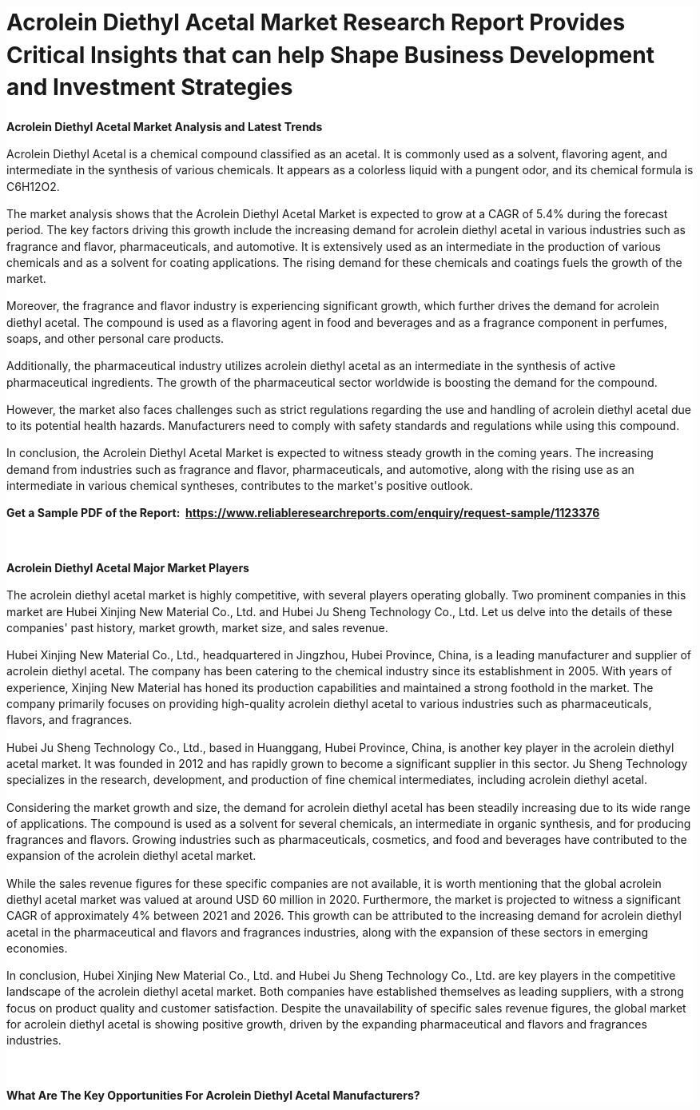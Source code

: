 <p><h1>Acrolein Diethyl Acetal Market Research Report Provides Critical Insights that can help Shape Business Development and Investment Strategies</h1></p><p><strong>Acrolein Diethyl Acetal Market Analysis and Latest Trends</strong></p>
<p><p>Acrolein Diethyl Acetal is a chemical compound classified as an acetal. It is commonly used as a solvent, flavoring agent, and intermediate in the synthesis of various chemicals. It appears as a colorless liquid with a pungent odor, and its chemical formula is C6H12O2.</p><p>The market analysis shows that the Acrolein Diethyl Acetal Market is expected to grow at a CAGR of 5.4% during the forecast period. The key factors driving this growth include the increasing demand for acrolein diethyl acetal in various industries such as fragrance and flavor, pharmaceuticals, and automotive. It is extensively used as an intermediate in the production of various chemicals and as a solvent for coating applications. The rising demand for these chemicals and coatings fuels the growth of the market.</p><p>Moreover, the fragrance and flavor industry is experiencing significant growth, which further drives the demand for acrolein diethyl acetal. The compound is used as a flavoring agent in food and beverages and as a fragrance component in perfumes, soaps, and other personal care products.</p><p>Additionally, the pharmaceutical industry utilizes acrolein diethyl acetal as an intermediate in the synthesis of active pharmaceutical ingredients. The growth of the pharmaceutical sector worldwide is boosting the demand for the compound.</p><p>However, the market also faces challenges such as strict regulations regarding the use and handling of acrolein diethyl acetal due to its potential health hazards. Manufacturers need to comply with safety standards and regulations while using this compound.</p><p>In conclusion, the Acrolein Diethyl Acetal Market is expected to witness steady growth in the coming years. The increasing demand from industries such as fragrance and flavor, pharmaceuticals, and automotive, along with the rising use as an intermediate in various chemical syntheses, contributes to the market's positive outlook.</p></p>
<p><strong>Get a Sample PDF of the Report:&nbsp; <a href="https://www.reliableresearchreports.com/enquiry/request-sample/1123376">https://www.reliableresearchreports.com/enquiry/request-sample/1123376</a></strong></p>
<p>&nbsp;</p>
<p><strong>Acrolein Diethyl Acetal Major Market Players</strong></p>
<p><p>The acrolein diethyl acetal market is highly competitive, with several players operating globally. Two prominent companies in this market are Hubei Xinjing New Material Co., Ltd. and Hubei Ju Sheng Technology Co., Ltd. Let us delve into the details of these companies' past history, market growth, market size, and sales revenue.</p><p>Hubei Xinjing New Material Co., Ltd., headquartered in Jingzhou, Hubei Province, China, is a leading manufacturer and supplier of acrolein diethyl acetal. The company has been catering to the chemical industry since its establishment in 2005. With years of experience, Xinjing New Material has honed its production capabilities and maintained a strong foothold in the market. The company primarily focuses on providing high-quality acrolein diethyl acetal to various industries such as pharmaceuticals, flavors, and fragrances.</p><p>Hubei Ju Sheng Technology Co., Ltd., based in Huanggang, Hubei Province, China, is another key player in the acrolein diethyl acetal market. It was founded in 2012 and has rapidly grown to become a significant supplier in this sector. Ju Sheng Technology specializes in the research, development, and production of fine chemical intermediates, including acrolein diethyl acetal.</p><p>Considering the market growth and size, the demand for acrolein diethyl acetal has been steadily increasing due to its wide range of applications. The compound is used as a solvent for several chemicals, an intermediate in organic synthesis, and for producing fragrances and flavors. Growing industries such as pharmaceuticals, cosmetics, and food and beverages have contributed to the expansion of the acrolein diethyl acetal market.</p><p>While the sales revenue figures for these specific companies are not available, it is worth mentioning that the global acrolein diethyl acetal market was valued at around USD 60 million in 2020. Furthermore, the market is projected to witness a significant CAGR of approximately 4% between 2021 and 2026. This growth can be attributed to the increasing demand for acrolein diethyl acetal in the pharmaceutical and flavors and fragrances industries, along with the expansion of these sectors in emerging economies.</p><p>In conclusion, Hubei Xinjing New Material Co., Ltd. and Hubei Ju Sheng Technology Co., Ltd. are key players in the competitive landscape of the acrolein diethyl acetal market. Both companies have established themselves as leading suppliers, with a strong focus on product quality and customer satisfaction. Despite the unavailability of specific sales revenue figures, the global market for acrolein diethyl acetal is showing positive growth, driven by the expanding pharmaceutical and flavors and fragrances industries.</p></p>
<p>&nbsp;</p>
<p><strong>What Are The Key Opportunities For Acrolein Diethyl Acetal Manufacturers?</strong></p>